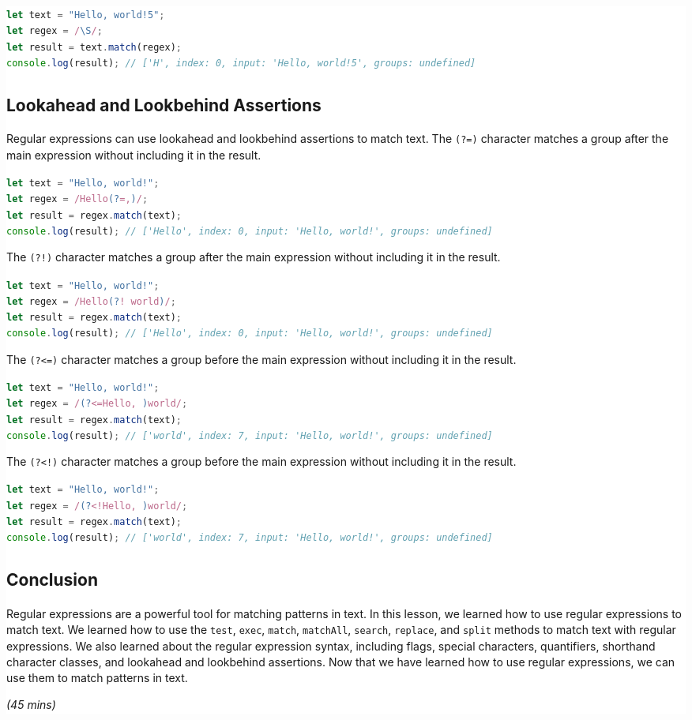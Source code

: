 ```js
let text = "Hello, world!5";
let regex = /\S/;
let result = text.match(regex);
console.log(result); // ['H', index: 0, input: 'Hello, world!5', groups: undefined]
```

## Lookahead and Lookbehind Assertions

Regular expressions can use lookahead and lookbehind assertions to match text. The `(?=)` character matches a group after the main expression without including it in the result.

```js
let text = "Hello, world!";
let regex = /Hello(?=,)/;
let result = regex.match(text);
console.log(result); // ['Hello', index: 0, input: 'Hello, world!', groups: undefined]
```

The `(?!)` character matches a group after the main expression without including it in the result.

```js
let text = "Hello, world!";
let regex = /Hello(?! world)/;
let result = regex.match(text);
console.log(result); // ['Hello', index: 0, input: 'Hello, world!', groups: undefined]
```

The `(?<=)` character matches a group before the main expression without including it in the result.

```js
let text = "Hello, world!";
let regex = /(?<=Hello, )world/;
let result = regex.match(text);
console.log(result); // ['world', index: 7, input: 'Hello, world!', groups: undefined]
```

The `(?<!)` character matches a group before the main expression without including it in the result.

```js
let text = "Hello, world!";
let regex = /(?<!Hello, )world/;
let result = regex.match(text);
console.log(result); // ['world', index: 7, input: 'Hello, world!', groups: undefined]
```

## Conclusion

Regular expressions are a powerful tool for matching patterns in text. In this lesson, we learned how to use regular expressions to match text. We learned how to use the `test`, `exec`, `match`, `matchAll`, `search`, `replace`, and `split` methods to match text with regular expressions. We also learned about the regular expression syntax, including flags, special characters, quantifiers, shorthand character classes, and lookahead and lookbehind assertions. Now that we have learned how to use regular expressions, we can use them to match patterns in text.

*(45 mins)*






